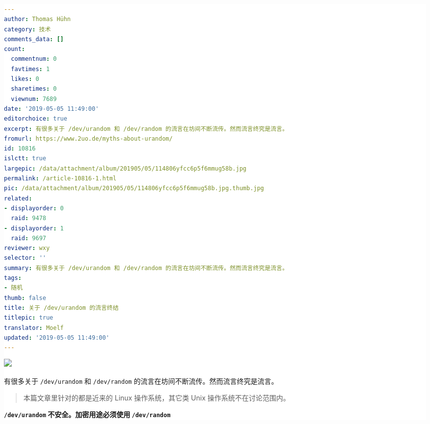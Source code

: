 ```yaml
---
author: Thomas Hühn
category: 技术
comments_data: []
count:
  commentnum: 0
  favtimes: 1
  likes: 0
  sharetimes: 0
  viewnum: 7689
date: '2019-05-05 11:49:00'
editorchoice: true
excerpt: 有很多关于 /dev/urandom 和 /dev/random 的流言在坊间不断流传。然而流言终究是流言。
fromurl: https://www.2uo.de/myths-about-urandom/
id: 10816
islctt: true
largepic: /data/attachment/album/201905/05/114806yfcc6p5f6mmug58b.jpg
permalink: /article-10816-1.html
pic: /data/attachment/album/201905/05/114806yfcc6p5f6mmug58b.jpg.thumb.jpg
related:
- displayorder: 0
  raid: 9478
- displayorder: 1
  raid: 9697
reviewer: wxy
selector: ''
summary: 有很多关于 /dev/urandom 和 /dev/random 的流言在坊间不断流传。然而流言终究是流言。
tags:
- 随机
thumb: false
title: 关于 /dev/urandom 的流言终结
titlepic: true
translator: Moelf
updated: '2019-05-05 11:49:00'
---
```


![](/data/attachment/album/201905/05/114806yfcc6p5f6mmug58b.jpg)


有很多关于 `/dev/urandom` 和 `/dev/random` 的流言在坊间不断流传。然而流言终究是流言。



> 
> 本篇文章里针对的都是近来的 Linux 操作系统，其它类 Unix 操作系统不在讨论范围内。
> 
> 
> 


**`/dev/urandom` 不安全。加密用途必须使用 `/dev/random`**
